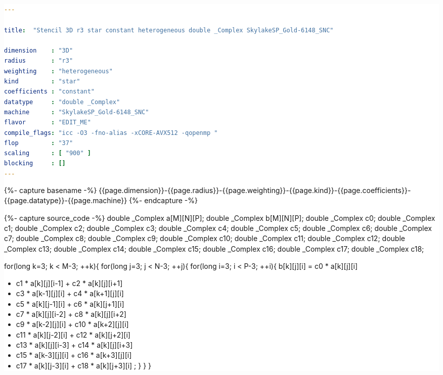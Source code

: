 ```yaml
---

title:  "Stencil 3D r3 star constant heterogeneous double _Complex SkylakeSP_Gold-6148_SNC"

dimension    : "3D"
radius       : "r3"
weighting    : "heterogeneous"
kind         : "star"
coefficients : "constant"
datatype     : "double _Complex"
machine      : "SkylakeSP_Gold-6148_SNC"
flavor       : "EDIT_ME"
compile_flags: "icc -O3 -fno-alias -xCORE-AVX512 -qopenmp "
flop         : "37"
scaling      : [ "900" ]
blocking     : []
---
```


{%- capture basename -%}
{{page.dimension}}-{{page.radius}}-{{page.weighting}}-{{page.kind}}-{{page.coefficients}}-{{page.datatype}}-{{page.machine}}
{%- endcapture -%}

{%- capture source_code -%}
double _Complex a[M][N][P];
double _Complex b[M][N][P];
double _Complex c0;
double _Complex c1;
double _Complex c2;
double _Complex c3;
double _Complex c4;
double _Complex c5;
double _Complex c6;
double _Complex c7;
double _Complex c8;
double _Complex c9;
double _Complex c10;
double _Complex c11;
double _Complex c12;
double _Complex c13;
double _Complex c14;
double _Complex c15;
double _Complex c16;
double _Complex c17;
double _Complex c18;

for(long k=3; k < M-3; ++k){
for(long j=3; j < N-3; ++j){
for(long i=3; i < P-3; ++i){
b[k][j][i] = c0 * a[k][j][i]
+ c1 * a[k][j][i-1] + c2 * a[k][j][i+1]
+ c3 * a[k-1][j][i] + c4 * a[k+1][j][i]
+ c5 * a[k][j-1][i] + c6 * a[k][j+1][i]
+ c7 * a[k][j][i-2] + c8 * a[k][j][i+2]
+ c9 * a[k-2][j][i] + c10 * a[k+2][j][i]
+ c11 * a[k][j-2][i] + c12 * a[k][j+2][i]
+ c13 * a[k][j][i-3] + c14 * a[k][j][i+3]
+ c15 * a[k-3][j][i] + c16 * a[k+3][j][i]
+ c17 * a[k][j-3][i] + c18 * a[k][j+3][i]
;
}
}
}